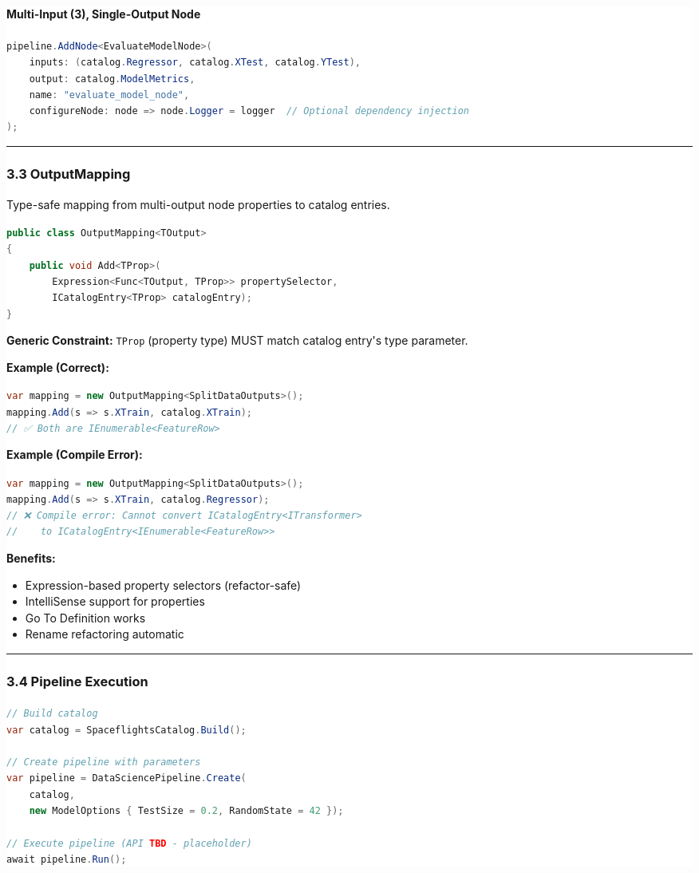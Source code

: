 
#### Multi-Input (3), Single-Output Node

```csharp
pipeline.AddNode<EvaluateModelNode>(
    inputs: (catalog.Regressor, catalog.XTest, catalog.YTest),
    output: catalog.ModelMetrics,
    name: "evaluate_model_node",
    configureNode: node => node.Logger = logger  // Optional dependency injection
);
```

---

### 3.3 OutputMapping<T>

Type-safe mapping from multi-output node properties to catalog entries.

```csharp
public class OutputMapping<TOutput>
{
    public void Add<TProp>(
        Expression<Func<TOutput, TProp>> propertySelector,
        ICatalogEntry<TProp> catalogEntry);
}
```

**Generic Constraint:** `TProp` (property type) MUST match catalog entry's type parameter.

**Example (Correct):**
```csharp
var mapping = new OutputMapping<SplitDataOutputs>();
mapping.Add(s => s.XTrain, catalog.XTrain);  
// ✅ Both are IEnumerable<FeatureRow>
```

**Example (Compile Error):**
```csharp
var mapping = new OutputMapping<SplitDataOutputs>();
mapping.Add(s => s.XTrain, catalog.Regressor);  
// ❌ Compile error: Cannot convert ICatalogEntry<ITransformer> 
//    to ICatalogEntry<IEnumerable<FeatureRow>>
```

**Benefits:**
- Expression-based property selectors (refactor-safe)
- IntelliSense support for properties
- Go To Definition works
- Rename refactoring automatic

---

### 3.4 Pipeline Execution

```csharp
// Build catalog
var catalog = SpaceflightsCatalog.Build();

// Create pipeline with parameters
var pipeline = DataSciencePipeline.Create(
    catalog, 
    new ModelOptions { TestSize = 0.2, RandomState = 42 });

// Execute pipeline (API TBD - placeholder)
await pipeline.Run();
```

